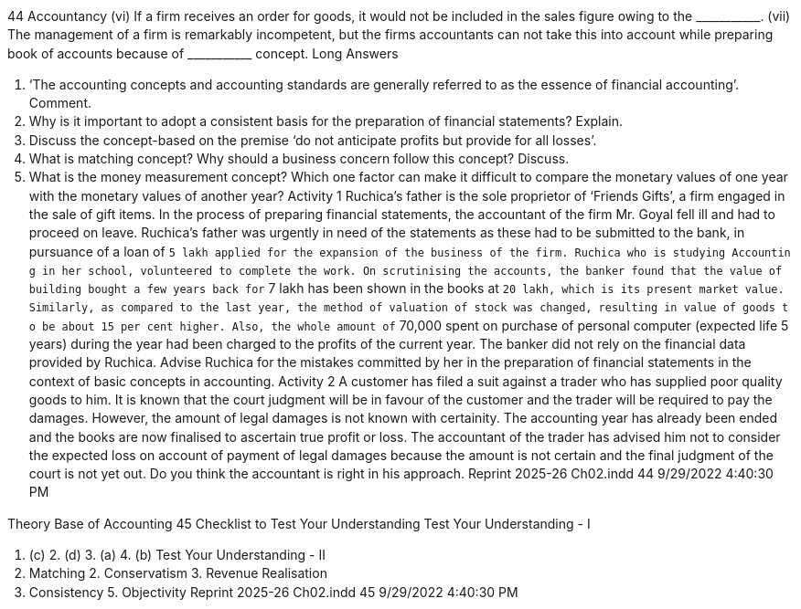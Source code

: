 44 Accountancy
(vi) If a firm receives an order for goods, it would not be included in the sales figure
owing to the ___________.
(vii) The management of a firm is remarkably incompetent, but the firms accountants
can not take this into account while preparing book of accounts because of
___________ concept.
Long Answers
1. ‘The accounting concepts and accounting standards are generally referred to as the
essence of financial accounting’. Comment.
2. Why is it important to adopt a consistent basis for the preparation of financial
statements? Explain.
3. Discuss the concept-based on the premise ‘do not anticipate profits but provide for all
losses’.
4. What is matching concept? Why should a business concern follow this concept? Discuss.
5. What is the money measurement concept? Which one factor can make it difficult to
compare the monetary values of one year with the monetary values of another year?
Activity 1
Ruchica’s father is the sole proprietor of ‘Friends Gifts’, a firm engaged in the sale of
gift items. In the process of preparing financial statements, the accountant of the firm
Mr. Goyal fell ill and had to proceed on leave. Ruchica’s father was urgently in need of the
statements as these had to be submitted to the bank, in pursuance of a loan of ` 5 lakh
applied for the expansion of the business of the firm. Ruchica who is studying Accounting
in her school, volunteered to complete the work. On scrutinising the accounts, the banker
found that the value of building bought a few years back for ` 7 lakh has been shown in the
books at ` 20 lakh, which is its present market value. Similarly, as compared to the last year,
the method of valuation of stock was changed, resulting in value of goods to be about 15 per
cent higher. Also, the whole amount of ` 70,000 spent on purchase of personal computer
(expected life 5 years) during the year had been charged to the profits of the current year.
The banker did not rely on the financial data provided by Ruchica. Advise Ruchica for the
mistakes committed by her in the preparation of financial statements in the context of basic
concepts in accounting.
Activity 2
A customer has filed a suit against a trader who has supplied poor quality goods to him.
It is known that the court judgment will be in favour of the customer and the trader will
be required to pay the damages. However, the amount of legal damages is not known with
certainity. The accounting year has already been ended and the books are now finalised to
ascertain true profit or loss. The accountant of the trader has advised him not to consider
the expected loss on account of payment of legal damages because the amount is not certain
and the final judgment of the court is not yet out. Do you think the accountant is right in
his approach.
Reprint 2025-26
Ch02.indd 44 9/29/2022 4:40:30 PM

Theory Base of Accounting 45
Checklist to Test Your Understanding
Test Your Understanding - I
1. (c) 2. (d) 3. (a) 4. (b)
Test Your Understanding - II
1. Matching 2. Conservatism 3. Revenue Realisation
4. Consistency 5. Objectivity
Reprint 2025-26
Ch02.indd 45 9/29/2022 4:40:30 PM

